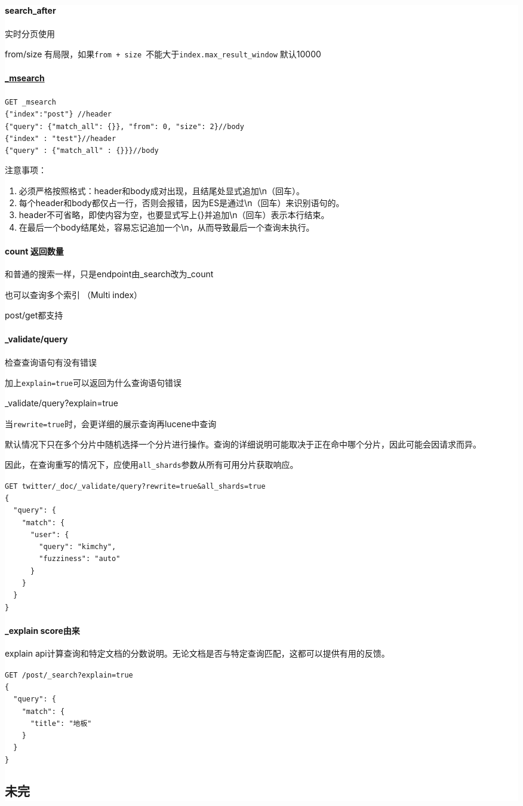 #### search_after
实时分页使用

from/size 有局限，如果`from + size `不能大于`index.max_result_window` 默认10000

#### [_msearch](https://www.elastic.co/guide/en/elasticsearch/reference/current/search-multi-search.html)
```
GET _msearch
{"index":"post"} //header
{"query": {"match_all": {}}, "from": 0, "size": 2}//body
{"index" : "test"}//header
{"query" : {"match_all" : {}}}//body
```
注意事项：

1. 必须严格按照格式：header和body成对出现，且结尾处显式追加\n（回车）。
2. 每个header和body都仅占一行，否则会报错，因为ES是通过\n（回车）来识别语句的。
3. header不可省略，即使内容为空，也要显式写上{}并追加\n（回车）表示本行结束。
4. 在最后一个body结尾处，容易忘记追加一个\n，从而导致最后一个查询未执行。

#### count 返回数量
和普通的搜索一样，只是endpoint由_search改为_count

也可以查询多个索引 （Multi index）

post/get都支持

#### _validate/query
检查查询语句有没有错误

加上`explain=true`可以返回为什么查询语句错误

_validate/query?explain=true

当`rewrite=true`时，会更详细的展示查询再lucene中查询

默认情况下只在多个分片中随机选择一个分片进行操作。查询的详细说明可能取决于正在命中哪个分片，因此可能会因请求而异。

因此，在查询重写的情况下，应使用`all_shards`参数从所有可用分片获取响应。
```
GET twitter/_doc/_validate/query?rewrite=true&all_shards=true
{
  "query": {
    "match": {
      "user": {
        "query": "kimchy",
        "fuzziness": "auto"
      }
    }
  }
}
```

#### _explain score由来
explain api计算查询和特定文档的分数说明。无论文档是否与特定查询匹配，这都可以提供有用的反馈。
```
GET /post/_search?explain=true
{
  "query": {
    "match": {
      "title": "地板"
    }
  }
}
```
## 未完
